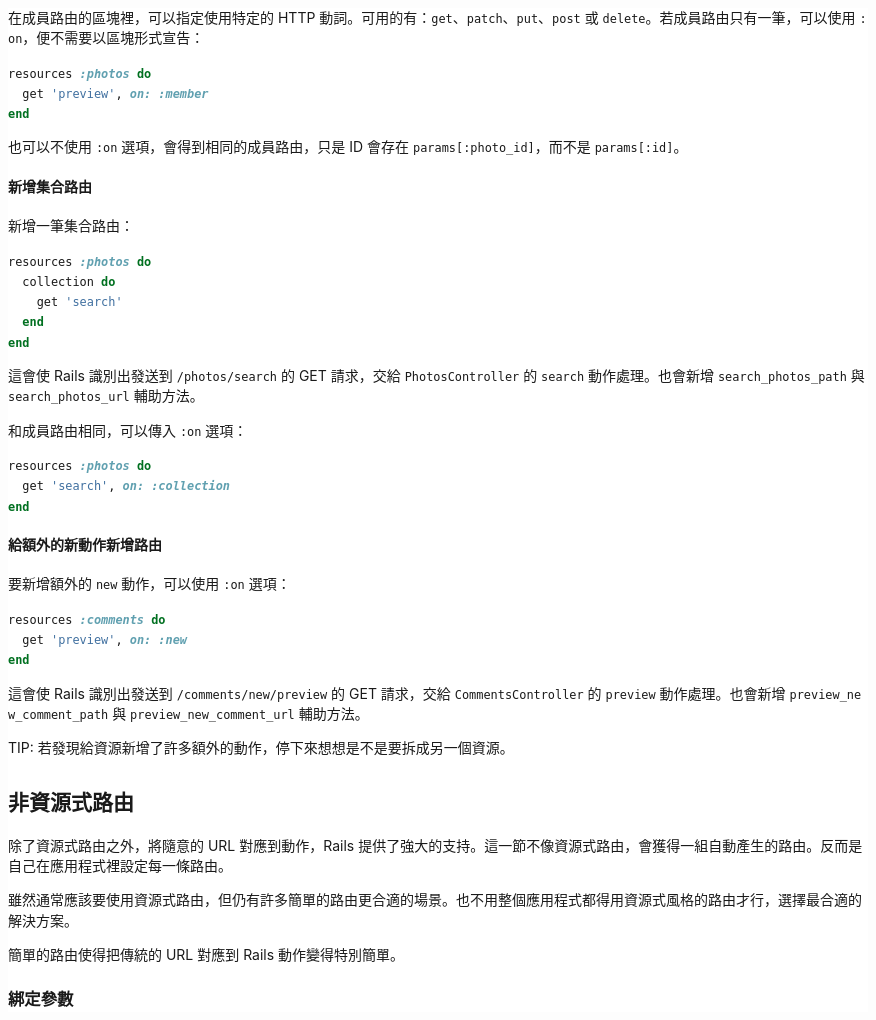 在成員路由的區塊裡，可以指定使用特定的 HTTP 動詞。可用的有：`get`、`patch`、`put`、`post` 或 `delete`。若成員路由只有一筆，可以使用 `:on`，便不需要以區塊形式宣告：

```ruby
resources :photos do
  get 'preview', on: :member
end
```

也可以不使用 `:on` 選項，會得到相同的成員路由，只是 ID 會存在 `params[:photo_id]`，而不是 `params[:id]`。

#### 新增集合路由

新增一筆集合路由：

```ruby
resources :photos do
  collection do
    get 'search'
  end
end
```

這會使 Rails 識別出發送到 `/photos/search` 的 GET 請求，交給 `PhotosController` 的 `search` 動作處理。也會新增 `search_photos_path` 與 `search_photos_url` 輔助方法。

和成員路由相同，可以傳入 `:on` 選項：

```ruby
resources :photos do
  get 'search', on: :collection
end
```

#### 給額外的新動作新增路由

要新增額外的 `new` 動作，可以使用 `:on` 選項：

```ruby
resources :comments do
  get 'preview', on: :new
end
```

這會使 Rails 識別出發送到 `/comments/new/preview` 的 GET 請求，交給 `CommentsController` 的 `preview` 動作處理。也會新增 `preview_new_comment_path` 與 `preview_new_comment_url` 輔助方法。

TIP: 若發現給資源新增了許多額外的動作，停下來想想是不是要拆成另一個資源。

非資源式路由
-----------

除了資源式路由之外，將隨意的 URL 對應到動作，Rails 提供了強大的支持。這一節不像資源式路由，會獲得一組自動產生的路由。反而是自己在應用程式裡設定每一條路由。

雖然通常應該要使用資源式路由，但仍有許多簡單的路由更合適的場景。也不用整個應用程式都得用資源式風格的路由才行，選擇最合適的解決方案。

簡單的路由使得把傳統的 URL 對應到 Rails 動作變得特別簡單。

### 綁定參數
